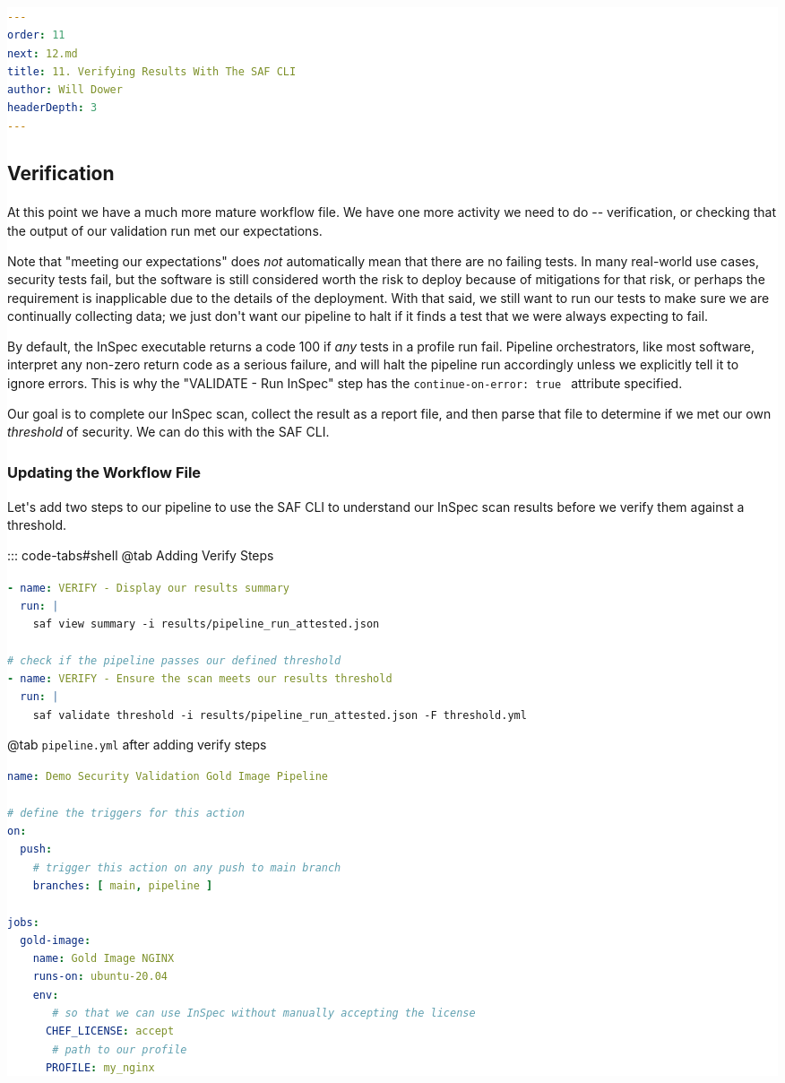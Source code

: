 ```yaml
---
order: 11
next: 12.md
title: 11. Verifying Results With The SAF CLI
author: Will Dower
headerDepth: 3
---
```


## Verification

At this point we have a much more mature workflow file. We have one more activity we need to do -- verification, or checking that the output of our validation run met our expectations.

Note that "meeting our expectations" does *not* automatically mean that there are no failing tests. In many real-world use cases, security tests fail, but the software is still considered worth the risk to deploy because of mitigations for that risk, or perhaps the requirement is inapplicable due to the details of the deployment. With that said, we still want to run our tests to make sure we are continually collecting data; we just don't want our pipeline to halt if it finds a test that we were always expecting to fail.

By default, the InSpec executable returns a code 100 if *any* tests in a profile run fail. Pipeline orchestrators, like most software, interpret any non-zero return code as a serious failure, and will halt the pipeline run accordingly unless we explicitly tell it to ignore errors. This is why the "VALIDATE - Run InSpec" step has the `continue-on-error: true ` attribute specified.

Our goal is to complete our InSpec scan, collect the result as a report file, and then parse that file to determine if we met our own *threshold* of security. We can do this with the SAF CLI.

### Updating the Workflow File

Let's add two steps to our pipeline to use the SAF CLI to understand our InSpec scan results before we verify them against a threshold. 

::: code-tabs#shell
@tab Adding Verify Steps
``` yaml
- name: VERIFY - Display our results summary 
  run: |
    saf view summary -i results/pipeline_run_attested.json

# check if the pipeline passes our defined threshold
- name: VERIFY - Ensure the scan meets our results threshold           
  run: |
    saf validate threshold -i results/pipeline_run_attested.json -F threshold.yml
```
@tab `pipeline.yml` after adding verify steps
``` yaml
name: Demo Security Validation Gold Image Pipeline

# define the triggers for this action
on:                                             
  push:
    # trigger this action on any push to main branch
    branches: [ main, pipeline ]                

jobs:
  gold-image:
    name: Gold Image NGINX
    runs-on: ubuntu-20.04
    env:
       # so that we can use InSpec without manually accepting the license
      CHEF_LICENSE: accept  
       # path to our profile                   
      PROFILE: my_nginx                        
```